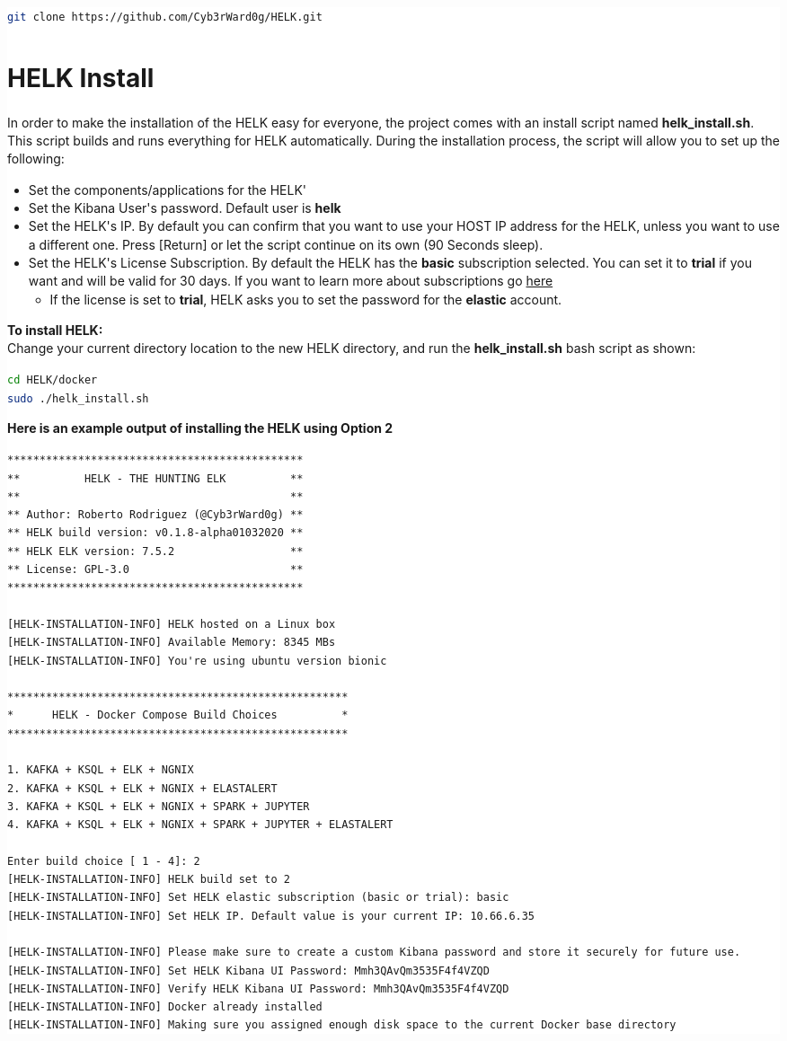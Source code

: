 ```bash
git clone https://github.com/Cyb3rWard0g/HELK.git
```

# HELK Install
In order to make the installation of the HELK easy for everyone, the project comes with an install script named **helk_install.sh**. This script builds and runs everything for HELK automatically. During the installation process, the script will allow you to set up the following:
* Set the components/applications for the HELK'
* Set the Kibana User's password. Default user is **helk**
* Set the HELK's IP. By default you can confirm that you want to use your HOST IP address for the HELK, unless you want to use a different one. Press \[Return\] or let the script continue on its own (90 Seconds sleep).
* Set the HELK's License Subscription. By default the HELK has the **basic** subscription selected. You can set it to **trial** if you want and will be valid for 30 days. If you want to learn more about subscriptions go [here](https://www.elastic.co/subscriptions)
  * If the license is set to **trial**, HELK asks you to set the password for the **elastic** account.

**To install HELK:**  
Change your current directory location to the new HELK directory, and run the **helk_install.sh** bash script as shown:

```bash
cd HELK/docker
sudo ./helk_install.sh
```

**Here is an example output of installing the HELK using Option 2**

```
**********************************************
**          HELK - THE HUNTING ELK          **
**                                          **
** Author: Roberto Rodriguez (@Cyb3rWard0g) **
** HELK build version: v0.1.8-alpha01032020 **
** HELK ELK version: 7.5.2                  **
** License: GPL-3.0                         **
**********************************************
 
[HELK-INSTALLATION-INFO] HELK hosted on a Linux box
[HELK-INSTALLATION-INFO] Available Memory: 8345 MBs
[HELK-INSTALLATION-INFO] You're using ubuntu version bionic
 
*****************************************************
*      HELK - Docker Compose Build Choices          *
*****************************************************
 
1. KAFKA + KSQL + ELK + NGNIX
2. KAFKA + KSQL + ELK + NGNIX + ELASTALERT
3. KAFKA + KSQL + ELK + NGNIX + SPARK + JUPYTER
4. KAFKA + KSQL + ELK + NGNIX + SPARK + JUPYTER + ELASTALERT
 
Enter build choice [ 1 - 4]: 2
[HELK-INSTALLATION-INFO] HELK build set to 2
[HELK-INSTALLATION-INFO] Set HELK elastic subscription (basic or trial): basic
[HELK-INSTALLATION-INFO] Set HELK IP. Default value is your current IP: 10.66.6.35

[HELK-INSTALLATION-INFO] Please make sure to create a custom Kibana password and store it securely for future use.
[HELK-INSTALLATION-INFO] Set HELK Kibana UI Password: Mmh3QAvQm3535F4f4VZQD
[HELK-INSTALLATION-INFO] Verify HELK Kibana UI Password: Mmh3QAvQm3535F4f4VZQD
[HELK-INSTALLATION-INFO] Docker already installed
[HELK-INSTALLATION-INFO] Making sure you assigned enough disk space to the current Docker base directory
```